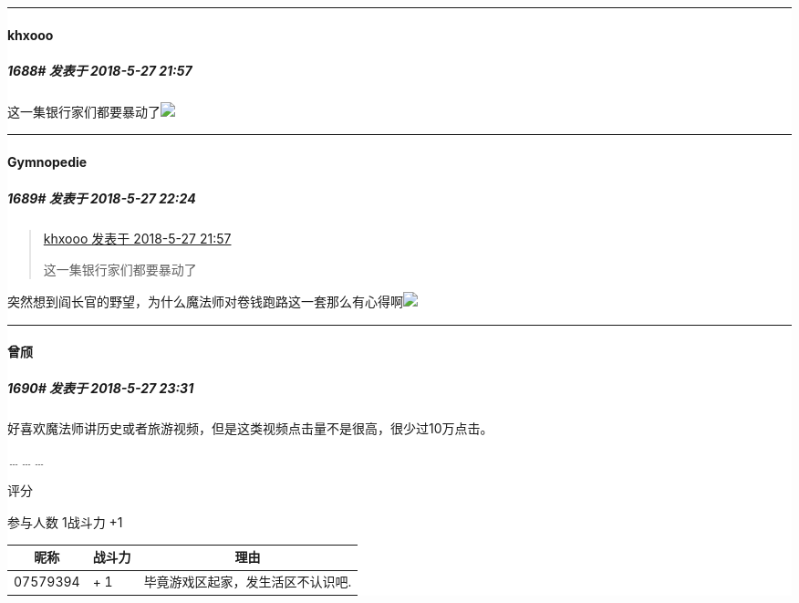 





-----

####  khxooo  
##### 1688#       发表于 2018-5-27 21:57




这一集银行家们都要暴动了<img src="https://static.saraba1st.com/image/smiley/face2017/067.png" referrerpolicy="no-referrer">







-----

####  Gymnopedie  
##### 1689#       发表于 2018-5-27 22:24



<blockquote><a href="httphttps://bbs.saraba1st.com/2b/forum.php?mod=redirect&amp;goto=findpost&amp;pid=39793415&amp;ptid=1072297" target="_blank">khxooo 发表于 2018-5-27 21:57</a>

这一集银行家们都要暴动了</blockquote>
突然想到阎长官的野望，为什么魔法师对卷钱跑路这一套那么有心得啊<img src="https://static.saraba1st.com/image/smiley/face2017/062.gif" referrerpolicy="no-referrer">







-----

####  曾颀  
##### 1690#       发表于 2018-5-27 23:31




好喜欢魔法师讲历史或者旅游视频，但是这类视频点击量不是很高，很少过10万点击。



﹍﹍﹍

评分





 参与人数 1战斗力 +1

|昵称|战斗力|理由|
|----|---|---|
| 07579394| + 1|毕竟游戏区起家，发生活区不认识吧.|
